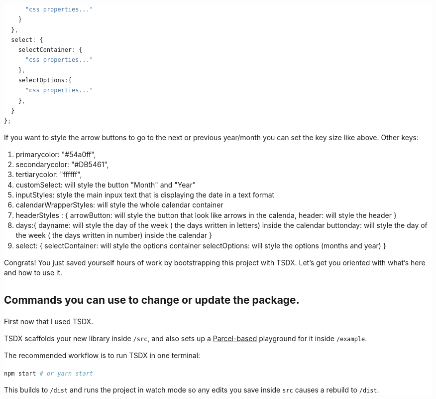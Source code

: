 ```typescript
      "css properties..."
    }
  },
  select: {
    selectContainer: {
      "css properties..."
    },
    selectOptions:{
      "css properties..."
    },
  }
};
```

If you want to style the arrow buttons to go to the next or previous year/month you can set the key size like above.
Other keys:

1. primarycolor: "#54a0ff",
2. secondarycolor: "#DB5461",
3. tertiarycolor: "ffffff",
4. customSelect: will style the button "Month" and "Year"
5. inputStyles: style the main inpux text that is displaying the date in a text format
6. calendarWrapperStyles: will style the whole calendar container
7. headerStyles : {
   arrowButton: will style the button that look like arrows in the calenda,
   header: will style the header }
8. days:{
   dayname: will style the day of the week ( the days written in letters) inside the calendar
   buttonday: will style the day of the week ( the days written in number) inside the calendar
   }
9. select: {
   selectContainer: will style the options container
   selectOptions: will style the options (months and year)
   }

Congrats! You just saved yourself hours of work by bootstrapping this project with TSDX. Let’s get you oriented with what’s here and how to use it.

## Commands you can use to change or update the package.

First now that I used TSDX.

TSDX scaffolds your new library inside `/src`, and also sets up a [Parcel-based](https://parceljs.org) playground for it inside `/example`.

The recommended workflow is to run TSDX in one terminal:

```bash
npm start # or yarn start
```

This builds to `/dist` and runs the project in watch mode so any edits you save inside `src` causes a rebuild to `/dist`.
